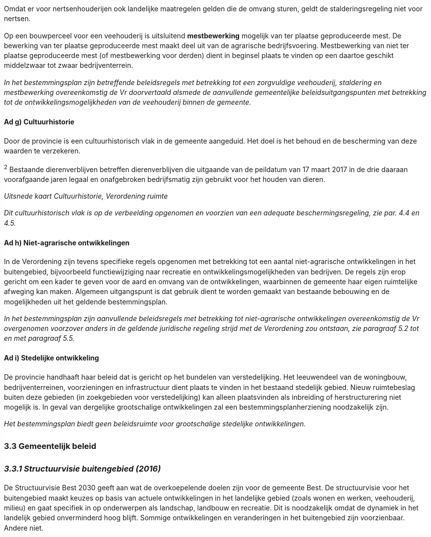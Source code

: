 Omdat er voor nertsenhouderijen ook landelijke maatregelen gelden die de omvang sturen, geldt de stalderingsregeling niet voor nertsen.

Op een bouwperceel voor een veehouderij is uitsluitend **mestbewerking** mogelijk van ter plaatse geproduceerde mest. De bewerking van ter plaatse geproduceerde mest maakt deel uit van de agrarische bedrijfsvoering. Mestbewerking van niet ter plaatse geproduceerde mest (of mestbewerking voor derden) dient in beginsel plaats te vinden op een daartoe geschikt middelzwaar tot zwaar bedrijventerrein.

*In het bestemmingsplan zijn betreffende beleidsregels met betrekking tot een zorgvuldige veehouderij, staldering en mestbewerking overeenkomstig de Vr doorvertaald alsmede de aanvullende gemeentelijke beleidsuitgangspunten met betrekking tot de ontwikkelingsmogelijkheden van de veehouderij binnen de gemeente.*

#### Ad g) Cultuurhistorie

Door de provincie is een cultuurhistorisch vlak in de gemeente aangeduid. Het doel is het behoud en de bescherming van deze waarden te verzekeren.

<sup>2</sup> Bestaande dierenverblijven betreffen dierenverblijven die uitgaande van de peildatum van 17 maart 2017 in de drie daaraan voorafgaande jaren legaal en onafgebroken bedrijfsmatig zijn gebruikt voor het houden van dieren.

*Uitsnede kaart Cultuurhistorie, Verordening ruimte* 

*Dit cultuurhistorisch vlak is op de verbeelding opgenomen en voorzien van een adequate beschermingsregeling, zie par. 4.4 en 4.5.* 

#### Ad h) Niet-agrarische ontwikkelingen

In de Verordening zijn tevens specifieke regels opgenomen met betrekking tot een aantal niet-agrarische ontwikkelingen in het buitengebied, bijvoorbeeld functiewijziging naar recreatie en ontwikkelingsmogelijkheden van bedrijven. De regels zijn erop gericht om een kader te geven voor de aard en omvang van de ontwikkelingen, waarbinnen de gemeente haar eigen ruimtelijke afweging kan maken. Algemeen uitgangspunt is dat gebruik dient te worden gemaakt van bestaande bebouwing en de mogelijkheden uit het geldende bestemmingsplan.

*In het bestemmingsplan zijn aanvullende beleidsregels met betrekking tot niet-agrarische ontwikkelingen overeenkomstig de Vr overgenomen voorzover anders in de geldende juridische regeling strijd met de Verordening zou ontstaan, zie paragraaf 5.2 tot en met paragraaf 5.5.*

#### Ad i) Stedelijke ontwikkeling

De provincie handhaaft haar beleid dat is gericht op het bundelen van verstedelijking. Het leeuwendeel van de woningbouw, bedrijventerreinen, voorzieningen en infrastructuur dient plaats te vinden in het bestaand stedelijk gebied. Nieuw ruimtebeslag buiten deze gebieden (in zoekgebieden voor verstedelijking) kan alleen plaatsvinden als inbreiding of herstructurering niet mogelijk is. In geval van dergelijke grootschalige ontwikkelingen zal een bestemmingsplanherziening noodzakelijk zijn.

*Het bestemmingsplan biedt geen beleidsruimte voor grootschalige stedelijke ontwikkelingen.*

### **3.3 Gemeentelijk beleid**

### *3.3.1 Structuurvisie buitengebied (2016)*

De Structuurvisie Best 2030 geeft aan wat de overkoepelende doelen zijn voor de gemeente Best. De structuurvisie voor het buitengebied maakt keuzes op basis van actuele ontwikkelingen in het landelijke gebied (zoals wonen en werken, veehouderij, milieu) en gaat specifiek in op onderwerpen als landschap, landbouw en recreatie. Dit is noodzakelijk omdat de dynamiek in het landelijk gebied onverminderd hoog blijft. Sommige ontwikkelingen en veranderingen in het buitengebied zijn voorzienbaar. Andere niet.
